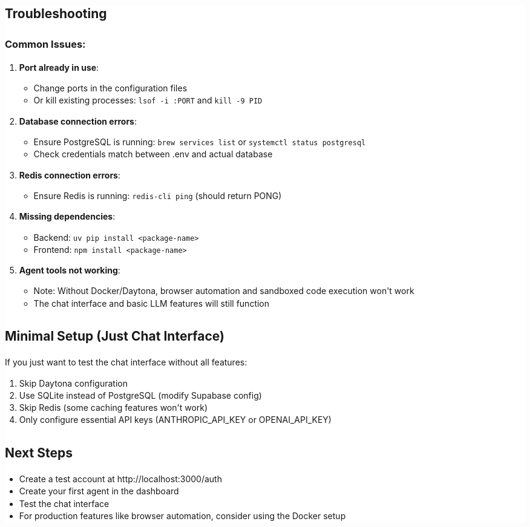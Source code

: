 ## Troubleshooting

### Common Issues:

1. **Port already in use**: 
   - Change ports in the configuration files
   - Or kill existing processes: `lsof -i :PORT` and `kill -9 PID`

2. **Database connection errors**:
   - Ensure PostgreSQL is running: `brew services list` or `systemctl status postgresql`
   - Check credentials match between .env and actual database

3. **Redis connection errors**:
   - Ensure Redis is running: `redis-cli ping` (should return PONG)

4. **Missing dependencies**:
   - Backend: `uv pip install <package-name>`
   - Frontend: `npm install <package-name>`

5. **Agent tools not working**:
   - Note: Without Docker/Daytona, browser automation and sandboxed code execution won't work
   - The chat interface and basic LLM features will still function

## Minimal Setup (Just Chat Interface)

If you just want to test the chat interface without all features:

1. Skip Daytona configuration
2. Use SQLite instead of PostgreSQL (modify Supabase config)
3. Skip Redis (some caching features won't work)
4. Only configure essential API keys (ANTHROPIC_API_KEY or OPENAI_API_KEY)

## Next Steps

- Create a test account at http://localhost:3000/auth
- Create your first agent in the dashboard
- Test the chat interface
- For production features like browser automation, consider using the Docker setup